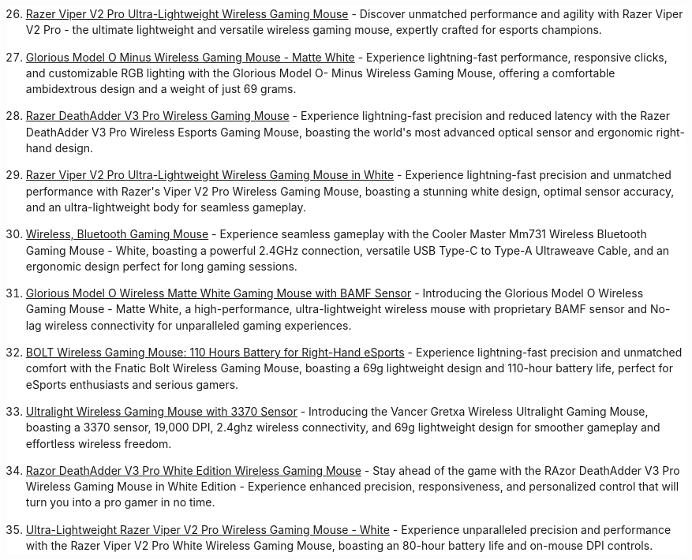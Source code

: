 26. [Razer Viper V2 Pro Ultra-Lightweight Wireless Gaming Mouse](https://serp.ly/@serpgames/amazon/white-wireless-gaming-mouse?utm\_source=serpgames&utm\_medium=organic&utm\_campaign=website) - Discover unmatched performance and agility with Razer Viper V2 Pro - the ultimate lightweight and versatile wireless gaming mouse, expertly crafted for esports champions.

27. [Glorious Model O Minus Wireless Gaming Mouse - Matte White](https://serp.ly/@serpgames/amazon/white-wireless-gaming-mouse?utm\_source=serpgames&utm\_medium=organic&utm\_campaign=website) - Experience lightning-fast performance, responsive clicks, and customizable RGB lighting with the Glorious Model O- Minus Wireless Gaming Mouse, offering a comfortable ambidextrous design and a weight of just 69 grams.

28. [Razer DeathAdder V3 Pro Wireless Gaming Mouse](https://serp.ly/@serpgames/amazon/white-wireless-gaming-mouse?utm\_source=serpgames&utm\_medium=organic&utm\_campaign=website) - Experience lightning-fast precision and reduced latency with the Razer DeathAdder V3 Pro Wireless Esports Gaming Mouse, boasting the world's most advanced optical sensor and ergonomic right-hand design.

29. [Razer Viper V2 Pro Ultra-Lightweight Wireless Gaming Mouse in White](https://serp.ly/@serpgames/amazon/white-wireless-gaming-mouse?utm\_source=serpgames&utm\_medium=organic&utm\_campaign=website) - Experience lightning-fast precision and unmatched performance with Razer's Viper V2 Pro Wireless Gaming Mouse, boasting a stunning white design, optimal sensor accuracy, and an ultra-lightweight body for seamless gameplay.

30. [Wireless, Bluetooth Gaming Mouse](https://serp.ly/@serpgames/amazon/white-wireless-gaming-mouse?utm\_source=serpgames&utm\_medium=organic&utm\_campaign=website) - Experience seamless gameplay with the Cooler Master Mm731 Wireless Bluetooth Gaming Mouse - White, boasting a powerful 2.4GHz connection, versatile USB Type-C to Type-A Ultraweave Cable, and an ergonomic design perfect for long gaming sessions.

31. [Glorious Model O Wireless Matte White Gaming Mouse with BAMF Sensor](https://serp.ly/@serpgames/amazon/white-wireless-gaming-mouse?utm\_source=serpgames&utm\_medium=organic&utm\_campaign=website) - Introducing the Glorious Model O Wireless Gaming Mouse - Matte White, a high-performance, ultra-lightweight wireless mouse with proprietary BAMF sensor and No-lag wireless connectivity for unparalleled gaming experiences.

32. [BOLT Wireless Gaming Mouse: 110 Hours Battery for Right-Hand eSports](https://serp.ly/@serpgames/amazon/white-wireless-gaming-mouse?utm\_source=serpgames&utm\_medium=organic&utm\_campaign=website) - Experience lightning-fast precision and unmatched comfort with the Fnatic Bolt Wireless Gaming Mouse, boasting a 69g lightweight design and 110-hour battery life, perfect for eSports enthusiasts and serious gamers.

33. [Ultralight Wireless Gaming Mouse with 3370 Sensor](https://serp.ly/@serpgames/amazon/white-wireless-gaming-mouse?utm\_source=serpgames&utm\_medium=organic&utm\_campaign=website) - Introducing the Vancer Gretxa Wireless Ultralight Gaming Mouse, boasting a 3370 sensor, 19,000 DPI, 2.4ghz wireless connectivity, and 69g lightweight design for smoother gameplay and effortless wireless freedom.

34. [Razor DeathAdder V3 Pro White Edition Wireless Gaming Mouse](https://serp.ly/@serpgames/amazon/white-wireless-gaming-mouse?utm\_source=serpgames&utm\_medium=organic&utm\_campaign=website) - Stay ahead of the game with the RAzor DeathAdder V3 Pro Wireless Gaming Mouse in White Edition - Experience enhanced precision, responsiveness, and personalized control that will turn you into a pro gamer in no time.

35. [Ultra-Lightweight Razer Viper V2 Pro Wireless Gaming Mouse - White](https://serp.ly/@serpgames/amazon/white-wireless-gaming-mouse?utm\_source=serpgames&utm\_medium=organic&utm\_campaign=website) - Experience unparalleled precision and performance with the Razer Viper V2 Pro White Wireless Gaming Mouse, boasting an 80-hour battery life and on-mouse DPI controls.
